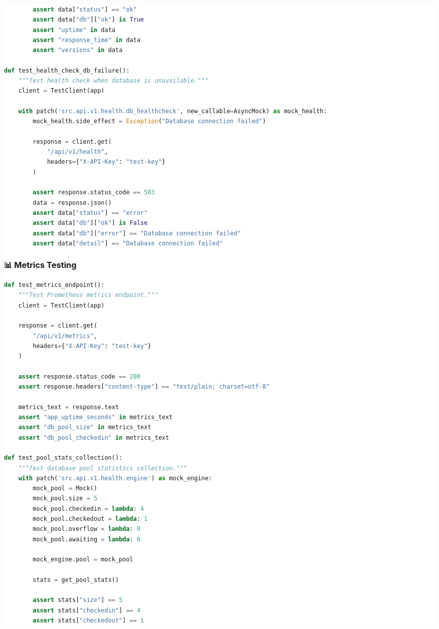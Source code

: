 ```python
        assert data["status"] == "ok"
        assert data["db"]["ok"] is True
        assert "uptime" in data
        assert "response_time" in data
        assert "versions" in data

def test_health_check_db_failure():
    """Test health check when database is unavailable."""
    client = TestClient(app)
    
    with patch('src.api.v1.health.db_healthcheck', new_callable=AsyncMock) as mock_health:
        mock_health.side_effect = Exception("Database connection failed")
        
        response = client.get(
            "/api/v1/health",
            headers={"X-API-Key": "test-key"}
        )
        
        assert response.status_code == 503
        data = response.json()
        assert data["status"] == "error"
        assert data["db"]["ok"] is False
        assert data["db"]["error"] == "Database connection failed"
        assert data["detail"] == "Database connection failed"
```

### 📊 **Metrics Testing**

```python
def test_metrics_endpoint():
    """Test Prometheus metrics endpoint."""
    client = TestClient(app)
    
    response = client.get(
        "/api/v1/metrics",
        headers={"X-API-Key": "test-key"}
    )
    
    assert response.status_code == 200
    assert response.headers["content-type"] == "text/plain; charset=utf-8"
    
    metrics_text = response.text
    assert "app_uptime_seconds" in metrics_text
    assert "db_pool_size" in metrics_text
    assert "db_pool_checkedin" in metrics_text

def test_pool_stats_collection():
    """Test database pool statistics collection."""
    with patch('src.api.v1.health.engine') as mock_engine:
        mock_pool = Mock()
        mock_pool.size = 5
        mock_pool.checkedin = lambda: 4
        mock_pool.checkedout = lambda: 1
        mock_pool.overflow = lambda: 0
        mock_pool.awaiting = lambda: 0
        
        mock_engine.pool = mock_pool
        
        stats = get_pool_stats()
        
        assert stats["size"] == 5
        assert stats["checkedin"] == 4
        assert stats["checkedout"] == 1
```